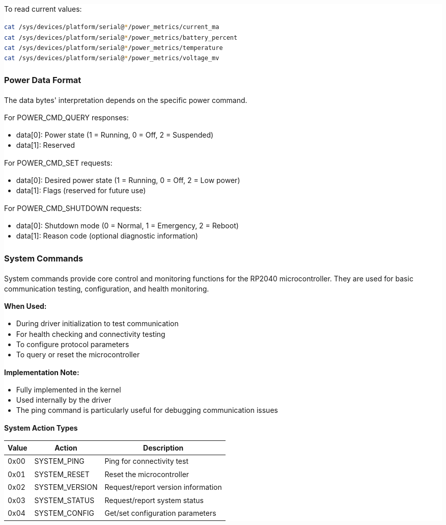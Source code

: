 To read current values:

```bash
cat /sys/devices/platform/serial@*/power_metrics/current_ma
cat /sys/devices/platform/serial@*/power_metrics/battery_percent
cat /sys/devices/platform/serial@*/power_metrics/temperature
cat /sys/devices/platform/serial@*/power_metrics/voltage_mv

```

### Power Data Format

The data bytes' interpretation depends on the specific power command.

For POWER_CMD_QUERY responses:

- data\[0\]: Power state (1 = Running, 0 = Off, 2 = Suspended)
- data\[1\]: Reserved

For POWER_CMD_SET requests:

- data\[0\]: Desired power state (1 = Running, 0 = Off, 2 = Low power)
- data\[1\]: Flags (reserved for future use)

For POWER_CMD_SHUTDOWN requests:

- data\[0\]: Shutdown mode (0 = Normal, 1 = Emergency, 2 = Reboot)
- data\[1\]: Reason code (optional diagnostic information)

### System Commands

System commands provide core control and monitoring functions for the RP2040 microcontroller. They are used for basic communication testing, configuration, and health monitoring.

**When Used:**

- During driver initialization to test communication
- For health checking and connectivity testing
- To configure protocol parameters
- To query or reset the microcontroller

**Implementation Note:**

- Fully implemented in the kernel
- Used internally by the driver
- The ping command is particularly useful for debugging communication issues

**System Action Types**

| Value | Action | Description |
| --- | --- | --- |
| 0x00 | SYSTEM_PING | Ping for connectivity test |
| 0x01 | SYSTEM_RESET | Reset the microcontroller |
| 0x02 | SYSTEM_VERSION | Request/report version information |
| 0x03 | SYSTEM_STATUS | Request/report system status |
| 0x04 | SYSTEM_CONFIG | Get/set configuration parameters |
